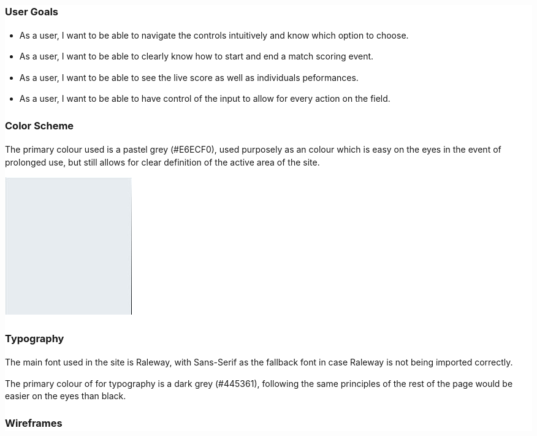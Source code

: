 ### User Goals

- As a user, I want to be able to navigate the controls intuitively and know which option to choose.

- As a user, I want to be able to clearly know how to start and end a match scoring event.

- As a user, I want to be able to see the live score as well as individuals peformances.

- As a user, I want to be able to have control of the input to allow for every action on the field.

### Color Scheme

The primary colour used is a pastel grey (#E6ECF0), used purposely as an colour which is easy on the eyes in the event of prolonged use, but still allows for clear definition of the active area of the site.

<img src="assets/images/colour_choice.JPG">


### Typography

The main font used in the site is Raleway, with Sans-Serif as the fallback font in case Raleway is not being imported correctly.

The primary colour of for typography is a dark grey (#445361), following the same principles of the rest of the page would be easier on the eyes than black.

### Wireframes

